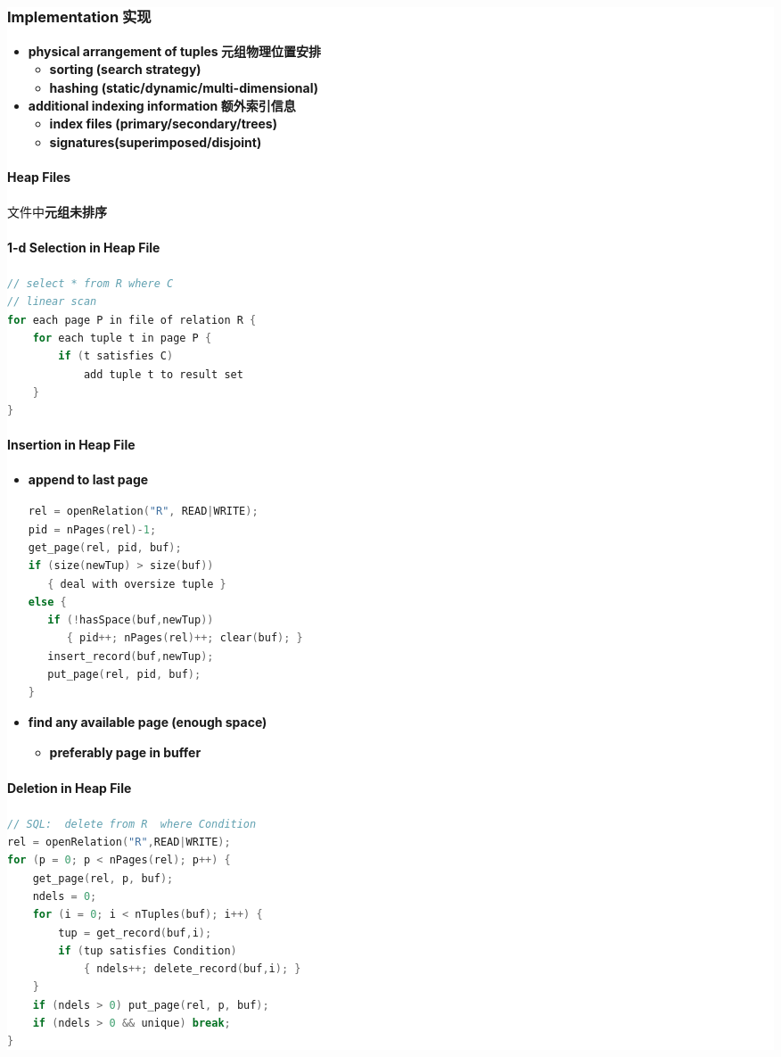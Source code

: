 ### Implementation 实现

- **physical arrangement of tuples 元组物理位置安排**
    - **sorting (search strategy)**
    - **hashing (static/dynamic/multi-dimensional)**
- **additional indexing information 额外索引信息**
    - **index files (primary/secondary/trees)**
    - **signatures(superimposed/disjoint)**

#### Heap Files

文件中**元组未排序**

#### 1-d Selection in Heap File

```c
// select * from R where C
// linear scan
for each page P in file of relation R {
    for each tuple t in page P {
        if (t satisfies C)
            add tuple t to result set
    }
}
```

#### Insertion in Heap File

- **append to last page**

    ```c
    rel = openRelation("R", READ|WRITE);
    pid = nPages(rel)-1;
    get_page(rel, pid, buf);
    if (size(newTup) > size(buf))
       { deal with oversize tuple }
    else {
       if (!hasSpace(buf,newTup))
          { pid++; nPages(rel)++; clear(buf); }
       insert_record(buf,newTup);
       put_page(rel, pid, buf);
    }
    ```

- **find any available page (enough space)**

    - **preferably page in buffer**

#### Deletion in Heap File

```c
// SQL:  delete from R  where Condition
rel = openRelation("R",READ|WRITE);
for (p = 0; p < nPages(rel); p++) {
    get_page(rel, p, buf);
    ndels = 0;
    for (i = 0; i < nTuples(buf); i++) {
        tup = get_record(buf,i);
        if (tup satisfies Condition)
            { ndels++; delete_record(buf,i); }
    }
    if (ndels > 0) put_page(rel, p, buf);
    if (ndels > 0 && unique) break;
}
```
